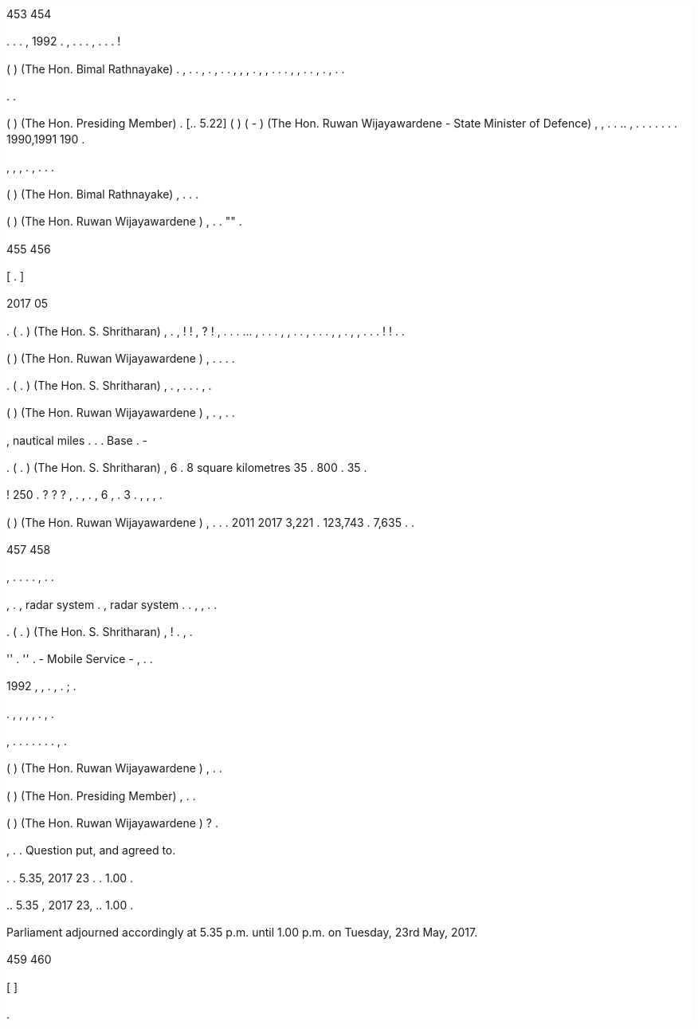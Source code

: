 453 454

. . . , 1992 . , . . . , . . . !

( ) (The Hon. Bimal Rathnayake) . , . . , . , . . , , , . , , . . . , , . . , . , . .

. .

( ) (The Hon. Presiding Member) . [.. 5.22] ( ) ( - ) (The Hon. Ruwan Wijayawardene - State Minister of Defence) , , . . .. , . . . . . . . 1990,1991 190 .

, , , . , . . .

( ) (The Hon. Bimal Rathnayake) , . . .

( ) (The Hon. Ruwan Wijayawardene ) , . . "" .

455 456

[ . ]

2017 05

. ( . ) (The Hon. S. Shritharan) , . , ! ! , ? ! , . . . ... , . . . , , . . , . . . , , . , , . . . ! ! . .

( ) (The Hon. Ruwan Wijayawardene ) , . . . .

. ( . ) (The Hon. S. Shritharan) , . , . . . , .

( ) (The Hon. Ruwan Wijayawardene ) , . , . .

, nautical miles . . . Base . -

. ( . ) (The Hon. S. Shritharan) , 6 . 8 square kilometres 35 . 800 . 35 .

! 250 . ? ? ? , . , . , 6 , . 3 . , , , .

( ) (The Hon. Ruwan Wijayawardene ) , . . . 2011 2017 3,221 . 123,743 . 7,635 . .

457 458

, . . . . , . .

, . , radar system . , radar system . . , , . .

. ( . ) (The Hon. S. Shritharan) , ! . , .

'' . '' . - Mobile Service - , . .

1992 , , . , . ; .

. , , , , . , .

, . . . . . . . , .

( ) (The Hon. Ruwan Wijayawardene ) , . .

( ) (The Hon. Presiding Member) , . .

( ) (The Hon. Ruwan Wijayawardene ) ? .

, . . Question put, and agreed to.

. . 5.35, 2017 23 . . 1.00 .

.. 5.35 , 2017 23, .. 1.00 .

Parliament adjourned accordingly at 5.35 p.m. until 1.00 p.m. on Tuesday, 23rd May, 2017.

459 460

[ ]

.